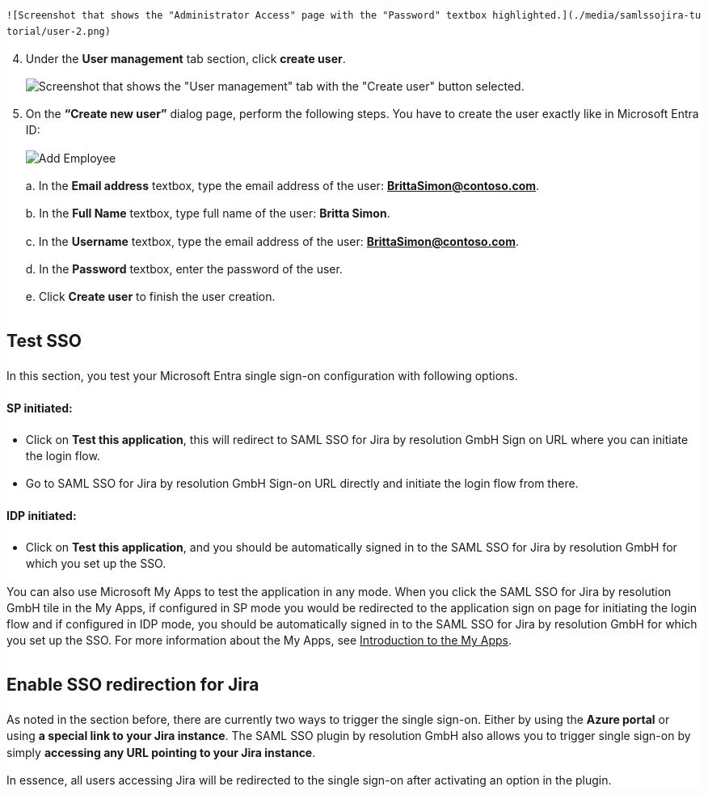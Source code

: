	![Screenshot that shows the "Administrator Access" page with the "Password" textbox highlighted.](./media/samlssojira-tutorial/user-2.png) 

4. Under the **User management** tab section, click **create user**.

	![Screenshot that shows the "User management" tab with the "Create user" button selected.](./media/samlssojira-tutorial/user-3-new.png) 

5. On the **“Create new user”** dialog page, perform the following steps. You have to create the user exactly like in Microsoft Entra ID:

	![Add Employee](./media/samlssojira-tutorial/user-4-new.png) 

	a. In the **Email address** textbox, type the email address of the user:  <b>BrittaSimon@contoso.com</b>.

	b. In the **Full Name** textbox, type full name of the user: **Britta Simon**.

	c. In the **Username** textbox, type the email address of the user: <b>BrittaSimon@contoso.com</b>. 

	d. In the **Password** textbox, enter the password of the user.

	e. Click **Create user** to finish the user creation.

## Test SSO

In this section, you test your Microsoft Entra single sign-on configuration with following options. 

#### SP initiated:

* Click on **Test this application**, this will redirect to SAML SSO for Jira by resolution GmbH Sign on URL where you can initiate the login flow.  

* Go to SAML SSO for Jira by resolution GmbH Sign-on URL directly and initiate the login flow from there.

#### IDP initiated:

* Click on **Test this application**, and you should be automatically signed in to the SAML SSO for Jira by resolution GmbH for which you set up the SSO. 

You can also use Microsoft My Apps to test the application in any mode. When you click the SAML SSO for Jira by resolution GmbH tile in the My Apps, if configured in SP mode you would be redirected to the application sign on page for initiating the login flow and if configured in IDP mode, you should be automatically signed in to the SAML SSO for Jira by resolution GmbH for which you set up the SSO. For more information about the My Apps, see [Introduction to the My Apps](https://support.microsoft.com/account-billing/sign-in-and-start-apps-from-the-my-apps-portal-2f3b1bae-0e5a-4a86-a33e-876fbd2a4510).

## Enable SSO redirection for Jira

As noted in the section before, there are currently two ways to trigger the single sign-on. Either by using the **Azure portal** or using **a special link to your Jira instance**. The SAML SSO plugin by resolution GmbH also allows you to trigger single sign-on by simply **accessing any URL pointing to your Jira instance**.

In essence, all users accessing Jira will be redirected to the single sign-on after activating an option in the plugin.
